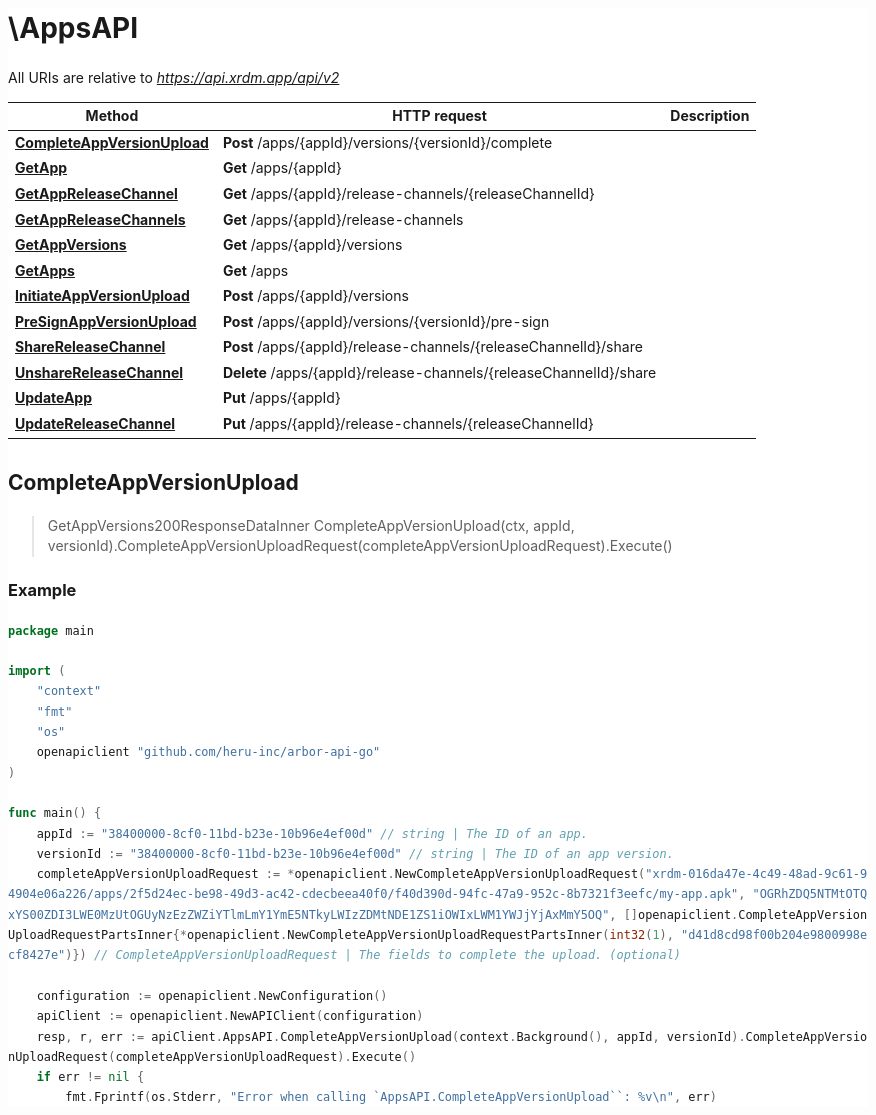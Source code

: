 # \AppsAPI

All URIs are relative to *https://api.xrdm.app/api/v2*

Method | HTTP request | Description
------------- | ------------- | -------------
[**CompleteAppVersionUpload**](AppsAPI.md#CompleteAppVersionUpload) | **Post** /apps/{appId}/versions/{versionId}/complete | 
[**GetApp**](AppsAPI.md#GetApp) | **Get** /apps/{appId} | 
[**GetAppReleaseChannel**](AppsAPI.md#GetAppReleaseChannel) | **Get** /apps/{appId}/release-channels/{releaseChannelId} | 
[**GetAppReleaseChannels**](AppsAPI.md#GetAppReleaseChannels) | **Get** /apps/{appId}/release-channels | 
[**GetAppVersions**](AppsAPI.md#GetAppVersions) | **Get** /apps/{appId}/versions | 
[**GetApps**](AppsAPI.md#GetApps) | **Get** /apps | 
[**InitiateAppVersionUpload**](AppsAPI.md#InitiateAppVersionUpload) | **Post** /apps/{appId}/versions | 
[**PreSignAppVersionUpload**](AppsAPI.md#PreSignAppVersionUpload) | **Post** /apps/{appId}/versions/{versionId}/pre-sign | 
[**ShareReleaseChannel**](AppsAPI.md#ShareReleaseChannel) | **Post** /apps/{appId}/release-channels/{releaseChannelId}/share | 
[**UnshareReleaseChannel**](AppsAPI.md#UnshareReleaseChannel) | **Delete** /apps/{appId}/release-channels/{releaseChannelId}/share | 
[**UpdateApp**](AppsAPI.md#UpdateApp) | **Put** /apps/{appId} | 
[**UpdateReleaseChannel**](AppsAPI.md#UpdateReleaseChannel) | **Put** /apps/{appId}/release-channels/{releaseChannelId} | 



## CompleteAppVersionUpload

> GetAppVersions200ResponseDataInner CompleteAppVersionUpload(ctx, appId, versionId).CompleteAppVersionUploadRequest(completeAppVersionUploadRequest).Execute()





### Example

```go
package main

import (
	"context"
	"fmt"
	"os"
	openapiclient "github.com/heru-inc/arbor-api-go"
)

func main() {
	appId := "38400000-8cf0-11bd-b23e-10b96e4ef00d" // string | The ID of an app.
	versionId := "38400000-8cf0-11bd-b23e-10b96e4ef00d" // string | The ID of an app version.
	completeAppVersionUploadRequest := *openapiclient.NewCompleteAppVersionUploadRequest("xrdm-016da47e-4c49-48ad-9c61-94904e06a226/apps/2f5d24ec-be98-49d3-ac42-cdecbeea40f0/f40d390d-94fc-47a9-952c-8b7321f3eefc/my-app.apk", "OGRhZDQ5NTMtOTQxYS00ZDI3LWE0MzUtOGUyNzEzZWZiYTlmLmY1YmE5NTkyLWIzZDMtNDE1ZS1iOWIxLWM1YWJjYjAxMmY5OQ", []openapiclient.CompleteAppVersionUploadRequestPartsInner{*openapiclient.NewCompleteAppVersionUploadRequestPartsInner(int32(1), "d41d8cd98f00b204e9800998ecf8427e")}) // CompleteAppVersionUploadRequest | The fields to complete the upload. (optional)

	configuration := openapiclient.NewConfiguration()
	apiClient := openapiclient.NewAPIClient(configuration)
	resp, r, err := apiClient.AppsAPI.CompleteAppVersionUpload(context.Background(), appId, versionId).CompleteAppVersionUploadRequest(completeAppVersionUploadRequest).Execute()
	if err != nil {
		fmt.Fprintf(os.Stderr, "Error when calling `AppsAPI.CompleteAppVersionUpload``: %v\n", err)
```